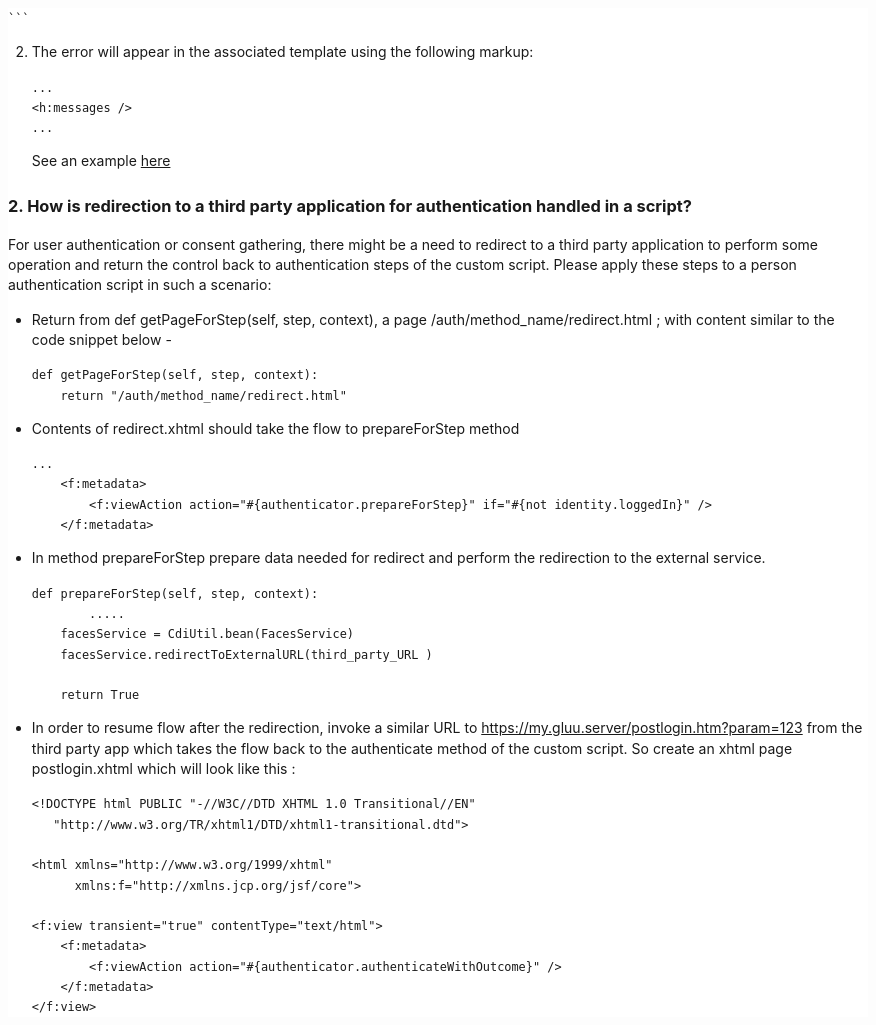 	```
2. The error will appear in the associated template using the following markup:
	```
	...
	<h:messages />
	...
	```
	See an example [here](https://github.com/JanssenProject/jans/blob/685a1593fb53e2310cfa38fcd49db94f3453042f/jans-auth-server/server/src/main/webapp/WEB-INF/incl/layout/template.xhtml#L41)

### 2. How is redirection to a third party application for authentication handled in a script?

For user authentication or consent gathering, there might be a need to redirect to a third party application to perform some operation and return the control back to authentication steps of the custom script. Please apply these steps to a person authentication script in such a scenario:

 - Return from def getPageForStep(self, step, context), a page /auth/method_name/redirect.html ; with content similar to the code snippet below -
	```
    def getPageForStep(self, step, context):
        return "/auth/method_name/redirect.html"
	```
 - Contents of redirect.xhtml should take the flow to prepareForStep method
	```
	...
	    <f:metadata>
	        <f:viewAction action="#{authenticator.prepareForStep}" if="#{not identity.loggedIn}" />
	    </f:metadata>
	```
 - In method prepareForStep prepare data needed for redirect and perform the redirection to the external service.
	```
	def prepareForStep(self, step, context):
	        .....
	    facesService = CdiUtil.bean(FacesService)
	    facesService.redirectToExternalURL(third_party_URL )

	    return True
	```
 - In order to resume flow after the redirection, invoke a similar URL to https://my.gluu.server/postlogin.htm?param=123 from the third party app which takes the flow back to the authenticate method of the custom script.
So create an xhtml page postlogin.xhtml which will look like this :
	```
	<!DOCTYPE html PUBLIC "-//W3C//DTD XHTML 1.0 Transitional//EN"
	   "http://www.w3.org/TR/xhtml1/DTD/xhtml1-transitional.dtd">

	<html xmlns="http://www.w3.org/1999/xhtml"
	      xmlns:f="http://xmlns.jcp.org/jsf/core">

	<f:view transient="true" contentType="text/html">
	    <f:metadata>
	        <f:viewAction action="#{authenticator.authenticateWithOutcome}" />
	    </f:metadata>
	</f:view>
